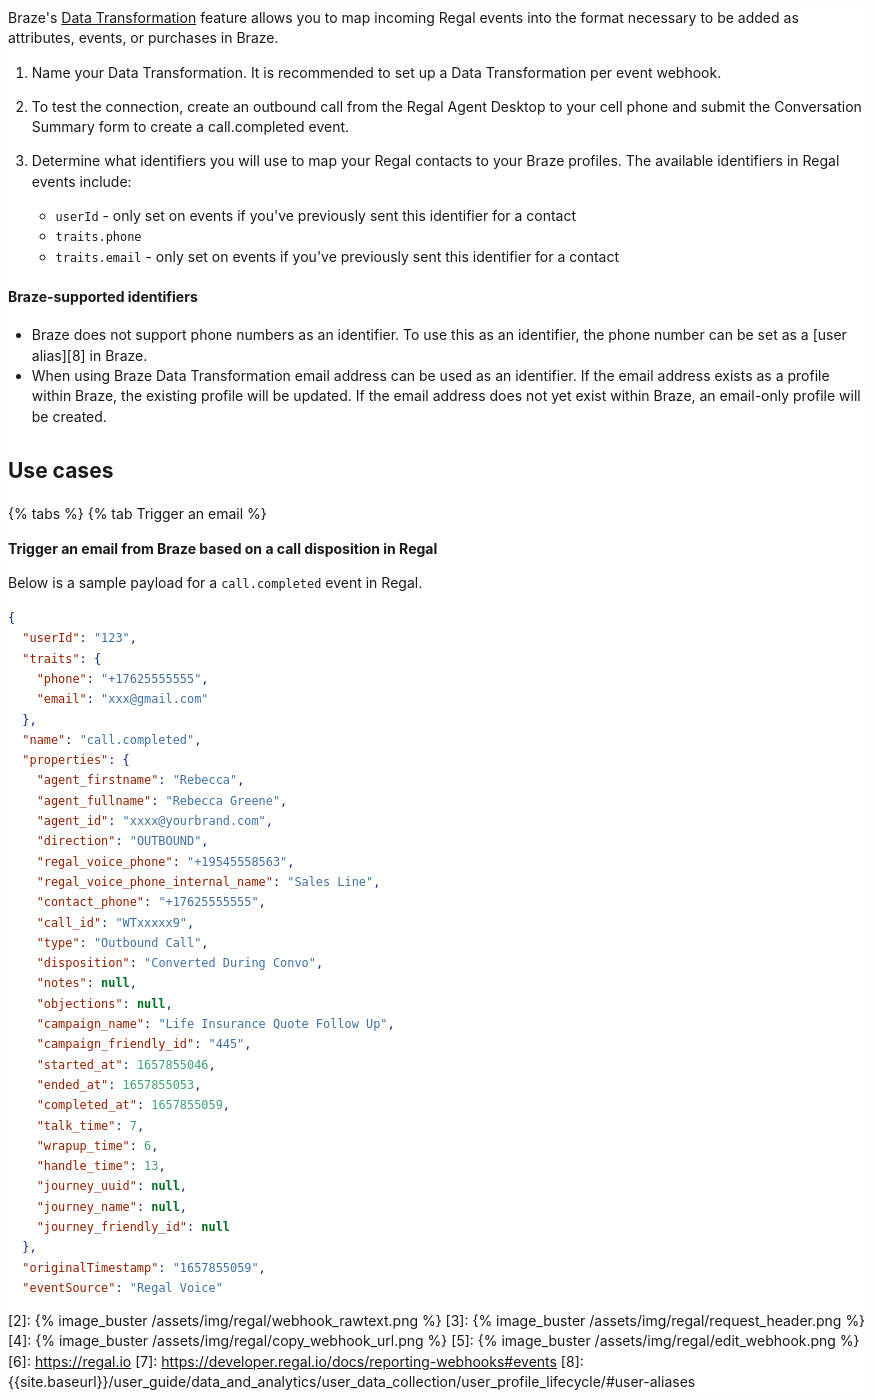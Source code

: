 Braze's [Data Transformation]({{site.baseurl}}/data_transformation) feature allows you to map incoming Regal events into the format necessary to be added as attributes, events, or purchases in Braze.

1. Name your Data Transformation. It is recommended to set up a Data Transformation per event webhook.

2. To test the connection, create an outbound call from the Regal Agent Desktop to your cell phone and submit the Conversation Summary form to create a call.completed event.

3. Determine what identifiers you will use to map your Regal contacts to your Braze profiles. The available identifiers in Regal events include:
   - `userId` - only set on events if you've previously sent this identifier for a contact
   - `traits.phone`
   - `traits.email` - only set on events if you've previously sent this identifier for a contact

#### Braze-supported identifiers
- Braze does not support phone numbers as an identifier. To use this as an identifier, the phone number can be set as a [user alias][8] in Braze.
- When using Braze Data Transformation email address can be used as an identifier. If the email address exists as a profile within Braze, the existing profile will be updated. If the email address does not yet exist within Braze, an email-only profile will be created.

## Use cases

{% tabs %}
{% tab Trigger an email %}

**Trigger an email from Braze based on a call disposition in Regal**

Below is a sample payload for a `call.completed` event in Regal. 

```json
{
  "userId": "123",
  "traits": {
    "phone": "+17625555555",
    "email": "xxx@gmail.com"
  },
  "name": "call.completed",
  "properties": {
    "agent_firstname": "Rebecca",
    "agent_fullname": "Rebecca Greene",
    "agent_id": "xxxx@yourbrand.com",
    "direction": "OUTBOUND",
    "regal_voice_phone": "+19545558563",
    "regal_voice_phone_internal_name": "Sales Line",
    "contact_phone": "+17625555555",
    "call_id": "WTxxxxx9",
    "type": "Outbound Call",
    "disposition": "Converted During Convo",
    "notes": null,
    "objections": null,
    "campaign_name": "Life Insurance Quote Follow Up",
    "campaign_friendly_id": "445",
    "started_at": 1657855046,
    "ended_at": 1657855053,
    "completed_at": 1657855059,
    "talk_time": 7,
    "wrapup_time": 6,
    "handle_time": 13,
    "journey_uuid": null,
    "journey_name": null,
    "journey_friendly_id": null
  },
  "originalTimestamp": "1657855059",
  "eventSource": "Regal Voice"
```

[2]: {% image_buster /assets/img/regal/webhook_rawtext.png %}
[3]: {% image_buster /assets/img/regal/request_header.png %}
[4]: {% image_buster /assets/img/regal/copy_webhook_url.png %}
[5]: {% image_buster /assets/img/regal/edit_webhook.png %}
[6]: https://regal.io
[7]: https://developer.regal.io/docs/reporting-webhooks#events
[8]: {{site.baseurl}}/user_guide/data_and_analytics/user_data_collection/user_profile_lifecycle/#user-aliases